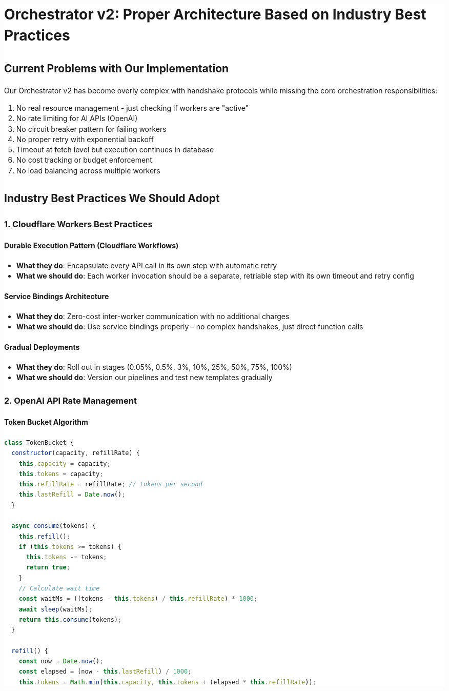 # Orchestrator v2: Proper Architecture Based on Industry Best Practices

## Current Problems with Our Implementation

Our Orchestrator v2 has become overly complex with handshake protocols while missing the core orchestration responsibilities:
1. No real resource management - just checking if workers are "active"
2. No rate limiting for AI APIs (OpenAI)
3. No circuit breaker pattern for failing workers
4. No proper retry with exponential backoff
5. Timeout at fetch level but execution continues in database
6. No cost tracking or budget enforcement
7. No load balancing across multiple workers

## Industry Best Practices We Should Adopt

### 1. **Cloudflare Workers Best Practices**

#### Durable Execution Pattern (Cloudflare Workflows)
- **What they do**: Encapsulate every API call in its own step with automatic retry
- **What we should do**: Each worker invocation should be a separate, retriable step with its own timeout and retry config

#### Service Bindings Architecture
- **What they do**: Zero-cost inter-worker communication with no additional charges
- **What we should do**: Use service bindings properly - no complex handshakes, just direct function calls

#### Gradual Deployments
- **What they do**: Roll out in stages (0.05%, 0.5%, 3%, 10%, 25%, 50%, 75%, 100%)
- **What we should do**: Version our pipelines and test new templates gradually

### 2. **OpenAI API Rate Management**

#### Token Bucket Algorithm
```javascript
class TokenBucket {
  constructor(capacity, refillRate) {
    this.capacity = capacity;
    this.tokens = capacity;
    this.refillRate = refillRate; // tokens per second
    this.lastRefill = Date.now();
  }
  
  async consume(tokens) {
    this.refill();
    if (this.tokens >= tokens) {
      this.tokens -= tokens;
      return true;
    }
    // Calculate wait time
    const waitMs = ((tokens - this.tokens) / this.refillRate) * 1000;
    await sleep(waitMs);
    return this.consume(tokens);
  }
  
  refill() {
    const now = Date.now();
    const elapsed = (now - this.lastRefill) / 1000;
    this.tokens = Math.min(this.capacity, this.tokens + (elapsed * this.refillRate));
```